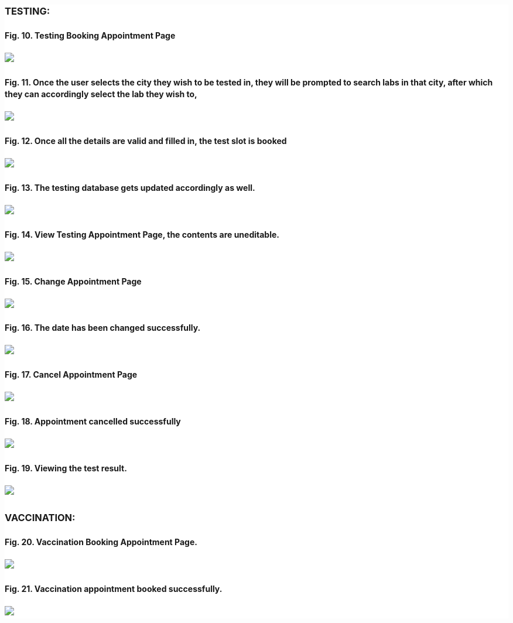 ### TESTING:

#### Fig. 10. Testing Booking Appointment Page
<img src="https://user-images.githubusercontent.com/75370975/146650423-cc3a0063-ff31-49d7-87a2-d3db33b7e8b6.png" width="450"/>

#### Fig. 11. Once the user selects the city they wish to be tested in, they will be prompted to search labs in that city, after which they can accordingly select the lab they wish to,
<img src="https://user-images.githubusercontent.com/75370975/146650438-4c7d54bd-f32f-4235-9a96-351d1f909dd3.png" width="450"/>

#### Fig. 12. Once all the details are valid and filled in, the test slot is booked
<img src="https://user-images.githubusercontent.com/75370975/146650526-356fdde3-9b57-431b-9609-312d112bc51f.png" width="300"/>

#### Fig. 13. The testing database gets updated accordingly as well.
<img src="https://user-images.githubusercontent.com/75370975/146650545-0b0fb408-5a24-4eb2-aaa2-4d4d6b709a18.png" width="450"/>

#### Fig. 14. View Testing Appointment Page, the contents are uneditable.
<img src="https://user-images.githubusercontent.com/75370975/146650563-51e578c0-6dc0-4046-a946-12d394b4cad9.png" width="450"/>

#### Fig. 15. Change Appointment Page
<img src="https://user-images.githubusercontent.com/75370975/146650620-501d87e3-7537-41b3-83fa-8885f318ae46.png" width="450"/>

#### Fig. 16. The date has been changed successfully.
<img src="https://user-images.githubusercontent.com/75370975/146650628-047efde4-6406-4bd8-bdda-8b34f0745f6b.png" width="300"/>

#### Fig. 17. Cancel Appointment Page
<img src="https://user-images.githubusercontent.com/75370975/146650660-bb432435-8dbb-4e18-9fb4-bedcde3e29af.png" width="450"/>

#### Fig. 18. Appointment cancelled successfully
<img src="https://user-images.githubusercontent.com/75370975/146650668-b428f26a-6fcf-4b36-b465-e9442ff7850b.png" width="300"/>

#### Fig. 19. Viewing the test result.
<img src="https://user-images.githubusercontent.com/75370975/146650682-aa47702e-575d-4c46-a28b-90c805454dd4.png" width="450"/>

### VACCINATION:

#### Fig. 20. Vaccination Booking Appointment Page.
<img src="https://user-images.githubusercontent.com/75370975/146650692-614f3d04-6c43-450e-9bad-cc1dcaa6bff1.png" width="450"/>

#### Fig. 21. Vaccination appointment booked successfully.
<img src="https://user-images.githubusercontent.com/75370975/146650701-578c71e0-7c81-47f5-9503-f20d3f87f874.png" width="300"/>
